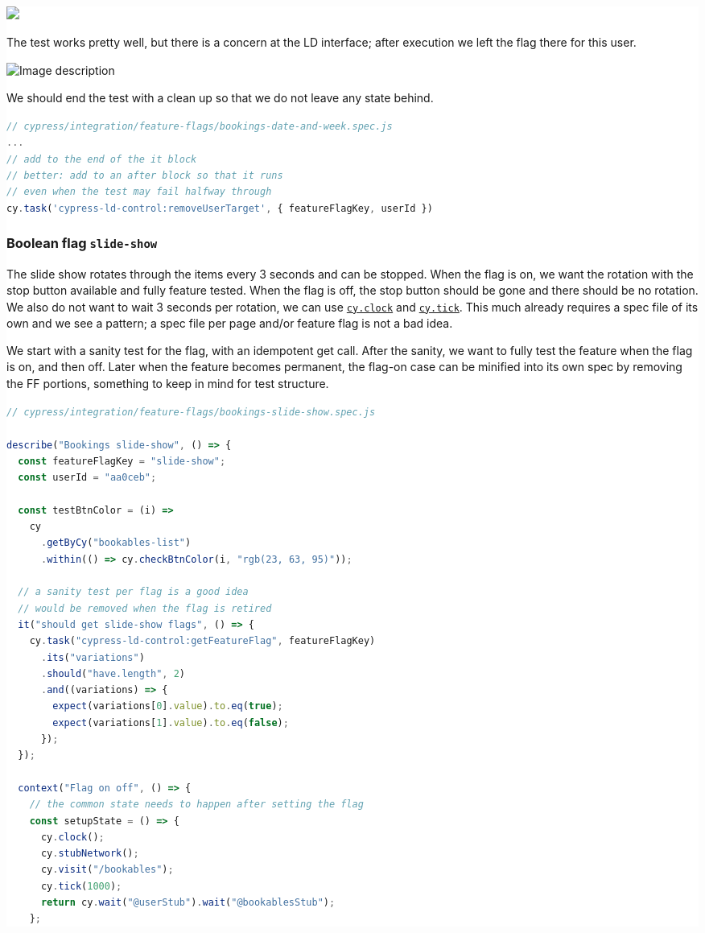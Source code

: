 <img width="100%" style="width:100%" src="https://media.giphy.com/media/DHR6kSfdZQNu4eLXzO/giphy.gif">

The test works pretty well, but there is a concern at the LD interface; after execution we left the flag there for this user.

![Image description](https://dev-to-uploads.s3.amazonaws.com/uploads/articles/bms82fbmbhd243du4ngx.png)

We should end the test with a clean up so that we do not leave any state behind.

```js
// cypress/integration/feature-flags/bookings-date-and-week.spec.js
...
// add to the end of the it block
// better: add to an after block so that it runs
// even when the test may fail halfway through
cy.task('cypress-ld-control:removeUserTarget', { featureFlagKey, userId })
```

### Boolean flag `slide-show`

The slide show rotates through the items every 3 seconds and can be stopped. When the flag is on, we want the rotation with the stop button available and fully feature tested. When the flag is off, the stop button should be gone and there should be no rotation. We also do not want to wait 3 seconds per rotation, we can use [`cy.clock`](https://docs.cypress.io/api/commands/clock) and [`cy.tick`](https://docs.cypress.io/api/commands/tick). This much already requires a spec file of its own and we see a pattern; a spec file per page and/or feature flag is not a bad idea.

We start with a sanity test for the flag, with an idempotent get call. After the sanity, we want to fully test the feature when the flag is on, and then off. Later when the feature becomes permanent, the flag-on case can be minified into its own spec by removing the FF portions, something to keep in mind for test structure.

```js
// cypress/integration/feature-flags/bookings-slide-show.spec.js

describe("Bookings slide-show", () => {
  const featureFlagKey = "slide-show";
  const userId = "aa0ceb";

  const testBtnColor = (i) =>
    cy
      .getByCy("bookables-list")
      .within(() => cy.checkBtnColor(i, "rgb(23, 63, 95)"));

  // a sanity test per flag is a good idea
  // would be removed when the flag is retired
  it("should get slide-show flags", () => {
    cy.task("cypress-ld-control:getFeatureFlag", featureFlagKey)
      .its("variations")
      .should("have.length", 2)
      .and((variations) => {
        expect(variations[0].value).to.eq(true);
        expect(variations[1].value).to.eq(false);
      });
  });

  context("Flag on off", () => {
    // the common state needs to happen after setting the flag
    const setupState = () => {
      cy.clock();
      cy.stubNetwork();
      cy.visit("/bookables");
      cy.tick(1000);
      return cy.wait("@userStub").wait("@bookablesStub");
    };

```